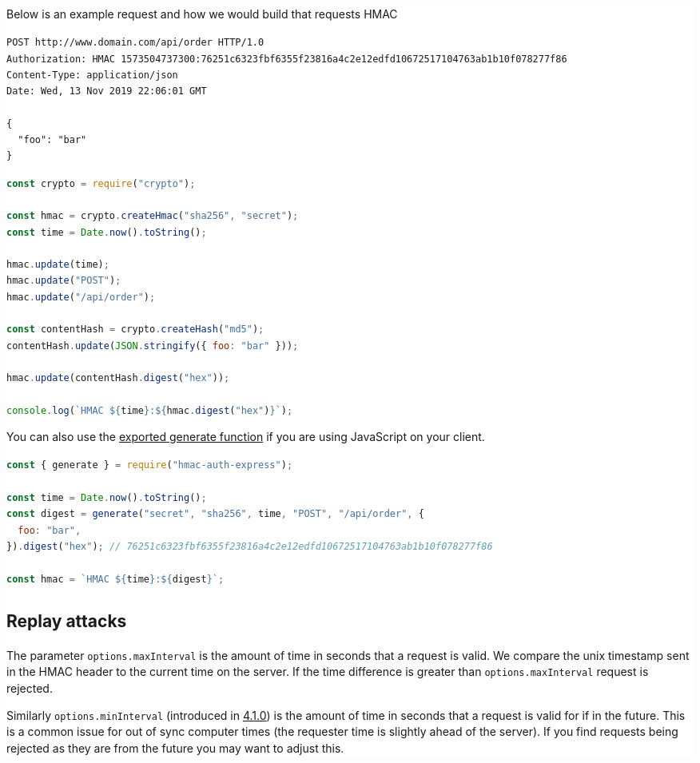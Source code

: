 Below is an example request and how we would build that requests HMAC

```
POST http://www.domain.com/api/order HTTP/1.0
Authorization: HMAC 1573504737300:76251c6323fbf6355f23816a4c2e12edfd10672517104763ab1b10f078277f86
Content-Type: application/json
Date: Wed, 13 Nov 2019 22:06:01 GMT

{
  "foo": "bar"
}
```

```javascript
const crypto = require("crypto");

const hmac = crypto.createHmac("sha256", "secret");
const time = Date.now().toString();

hmac.update(time);
hmac.update("POST");
hmac.update("/api/order");

const contentHash = crypto.createHash("md5");
contentHash.update(JSON.stringify({ foo: "bar" }));

hmac.update(contentHash.digest("hex"));

console.log(`HMAC ${time}:${hmac.digest("hex")}`);
```

You can also use the [exported generate function](https://connorjburton.github.io/hmac-auth-express/modules.html#generate) if you are using JavaScript on your client.

```javascript
const { generate } = require("hmac-auth-express");

const time = Date.now().toString();
const digest = generate("secret", "sha256", time, "POST", "/api/order", {
  foo: "bar",
}).digest("hex"); // 76251c6323fbf6355f23816a4c2e12edfd10672517104763ab1b10f078277f86

const hmac = `HMAC ${time}:${digest}`;
```

## Replay attacks

The parameter `options.maxInterval` is the amount of time in seconds that a request is valid. We compare the unix timestamp sent in the HMAC header to the current time on the server. If the time difference is greater than `options.maxInterval` request is rejected.

Similarly `options.minInterval` (introduced in [4.1.0](https://github.com/connorjburton/hmac-auth-express/releases/tag/v4.1.0)) is the amount of time in seconds that a request is valid for if in the future. This is a common issue for out of sync computer times (the requester time is slightly ahead of the server). If you find requests being rejected as they are from the future you may want to adjust this.
